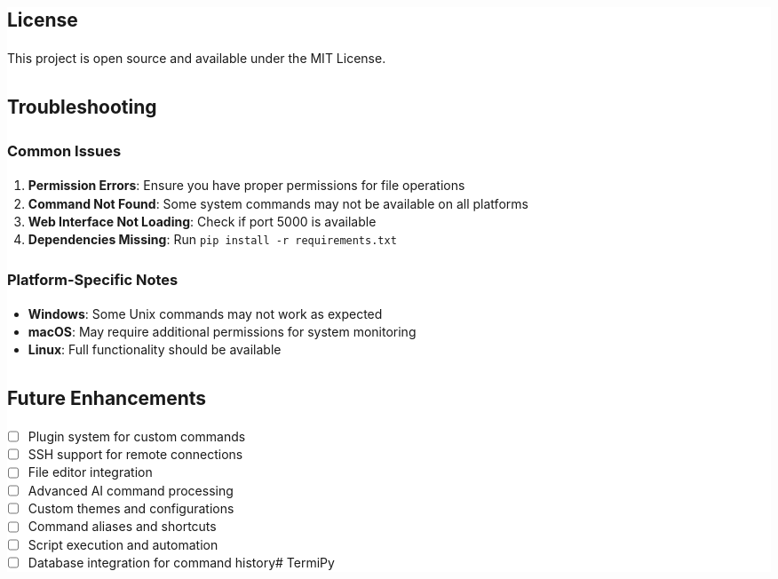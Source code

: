 ## License

This project is open source and available under the MIT License.

## Troubleshooting

### Common Issues

1. **Permission Errors**: Ensure you have proper permissions for file operations
2. **Command Not Found**: Some system commands may not be available on all platforms
3. **Web Interface Not Loading**: Check if port 5000 is available
4. **Dependencies Missing**: Run `pip install -r requirements.txt`

### Platform-Specific Notes

- **Windows**: Some Unix commands may not work as expected
- **macOS**: May require additional permissions for system monitoring
- **Linux**: Full functionality should be available

## Future Enhancements

- [ ] Plugin system for custom commands
- [ ] SSH support for remote connections
- [ ] File editor integration
- [ ] Advanced AI command processing
- [ ] Custom themes and configurations
- [ ] Command aliases and shortcuts
- [ ] Script execution and automation
- [ ] Database integration for command history#   T e r m i P y 
 
 